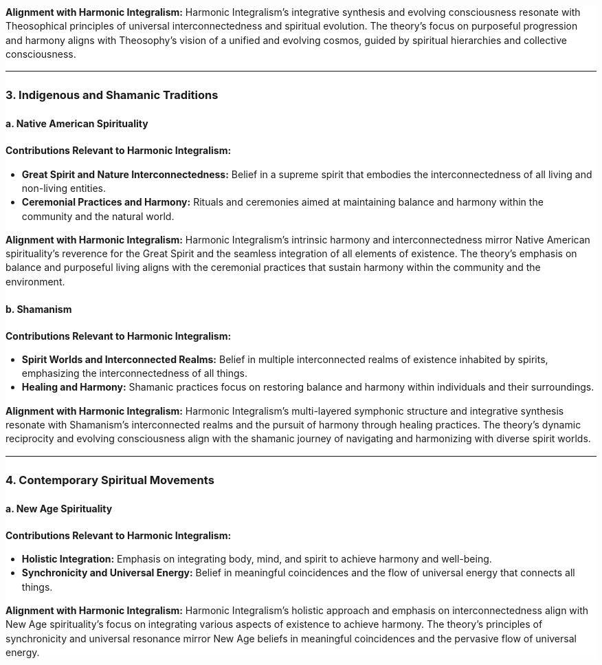 **Alignment with Harmonic Integralism:**
Harmonic Integralism’s integrative synthesis and evolving consciousness resonate with Theosophical principles of universal interconnectedness and spiritual evolution. The theory’s focus on purposeful progression and harmony aligns with Theosophy’s vision of a unified and evolving cosmos, guided by spiritual hierarchies and collective consciousness.

---

### **3. Indigenous and Shamanic Traditions**

#### **a. Native American Spirituality**

**Contributions Relevant to Harmonic Integralism:**

- **Great Spirit and Nature Interconnectedness:** Belief in a supreme spirit that embodies the interconnectedness of all living and non-living entities.
- **Ceremonial Practices and Harmony:** Rituals and ceremonies aimed at maintaining balance and harmony within the community and the natural world.

**Alignment with Harmonic Integralism:**
Harmonic Integralism’s intrinsic harmony and interconnectedness mirror Native American spirituality’s reverence for the Great Spirit and the seamless integration of all elements of existence. The theory’s emphasis on balance and purposeful living aligns with the ceremonial practices that sustain harmony within the community and the environment.

#### **b. Shamanism**

**Contributions Relevant to Harmonic Integralism:**

- **Spirit Worlds and Interconnected Realms:** Belief in multiple interconnected realms of existence inhabited by spirits, emphasizing the interconnectedness of all things.
- **Healing and Harmony:** Shamanic practices focus on restoring balance and harmony within individuals and their surroundings.

**Alignment with Harmonic Integralism:**
Harmonic Integralism’s multi-layered symphonic structure and integrative synthesis resonate with Shamanism’s interconnected realms and the pursuit of harmony through healing practices. The theory’s dynamic reciprocity and evolving consciousness align with the shamanic journey of navigating and harmonizing with diverse spirit worlds.

---

### **4. Contemporary Spiritual Movements**

#### **a. New Age Spirituality**

**Contributions Relevant to Harmonic Integralism:**

- **Holistic Integration:** Emphasis on integrating body, mind, and spirit to achieve harmony and well-being.
- **Synchronicity and Universal Energy:** Belief in meaningful coincidences and the flow of universal energy that connects all things.

**Alignment with Harmonic Integralism:**
Harmonic Integralism’s holistic approach and emphasis on interconnectedness align with New Age spirituality’s focus on integrating various aspects of existence to achieve harmony. The theory’s principles of synchronicity and universal resonance mirror New Age beliefs in meaningful coincidences and the pervasive flow of universal energy.
